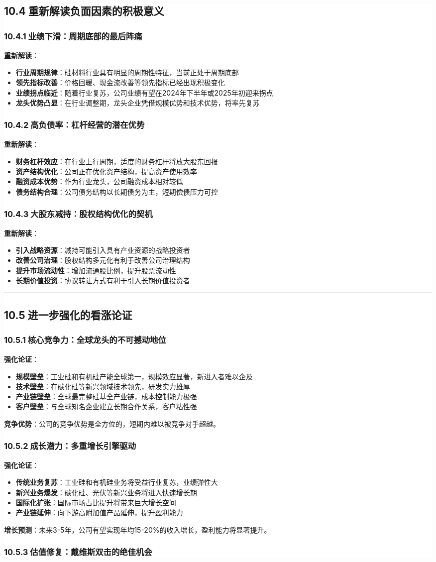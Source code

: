 ## 10.4 重新解读负面因素的积极意义

### 10.4.1 业绩下滑：周期底部的最后阵痛

**重新解读**：
- **行业周期规律**：硅材料行业具有明显的周期性特征，当前正处于周期底部
- **领先指标改善**：价格回暖、现金流改善等领先指标已经出现积极变化
- **业绩拐点临近**：随着行业复苏，公司业绩有望在2024年下半年或2025年初迎来拐点
- **龙头优势凸显**：在行业调整期，龙头企业凭借规模优势和技术优势，将率先复苏

### 10.4.2 高负债率：杠杆经营的潜在优势

**重新解读**：
- **财务杠杆效应**：在行业上行周期，适度的财务杠杆将放大股东回报
- **资产结构优化**：公司正在优化资产结构，提高资产使用效率
- **融资成本优势**：作为行业龙头，公司融资成本相对较低
- **债务结构合理**：公司债务结构以长期债务为主，短期偿债压力可控

### 10.4.3 大股东减持：股权结构优化的契机

**重新解读**：
- **引入战略资源**：减持可能引入具有产业资源的战略投资者
- **改善公司治理**：股权结构多元化有利于改善公司治理结构
- **提升市场流动性**：增加流通股比例，提升股票流动性
- **长期价值投资**：协议转让方式有利于引入长期价值投资者

---

## 10.5 进一步强化的看涨论证

### 10.5.1 核心竞争力：全球龙头的不可撼动地位

**强化论证**：
- **规模壁垒**：工业硅和有机硅产能全球第一，规模效应显著，新进入者难以企及
- **技术壁垒**：在碳化硅等新兴领域技术领先，研发实力雄厚
- **产业链壁垒**：全球最完整硅基全产业链，成本控制能力极强
- **客户壁垒**：与全球知名企业建立长期合作关系，客户粘性强

**竞争优势**：公司的竞争优势是全方位的，短期内难以被竞争对手超越。

### 10.5.2 成长潜力：多重增长引擎驱动

**强化论证**：
- **传统业务复苏**：工业硅和有机硅业务将受益行业复苏，业绩弹性大
- **新兴业务爆发**：碳化硅、光伏等新兴业务将进入快速增长期
- **国际化扩张**：国际市场占比提升将带来巨大增长空间
- **产业链延伸**：向下游高附加值产品延伸，提升盈利能力

**增长预测**：未来3-5年，公司有望实现年均15-20%的收入增长，盈利能力将显著提升。

### 10.5.3 估值修复：戴维斯双击的绝佳机会
